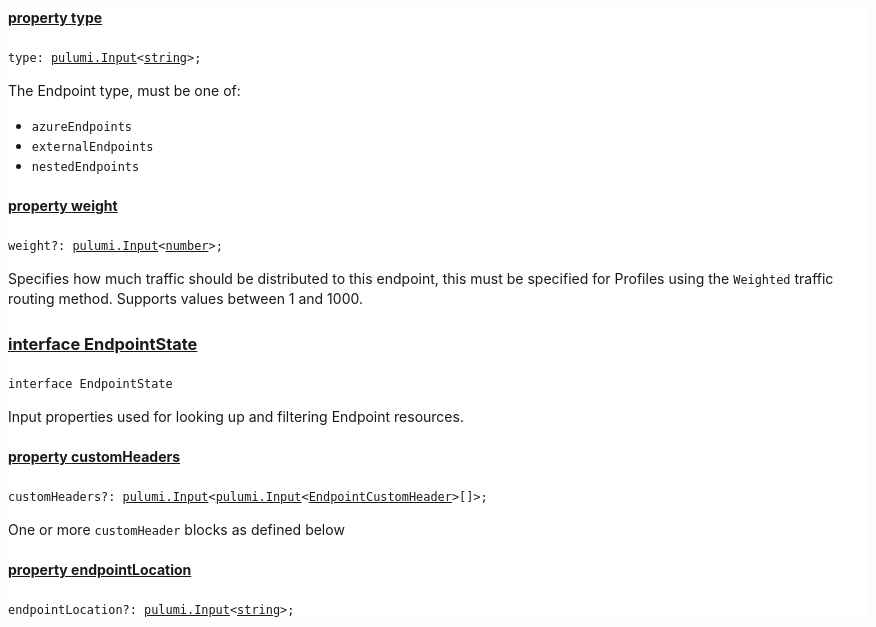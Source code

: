 <h4 class="pdoc-member-header" id="EndpointArgs-type">
<a class="pdoc-child-name" href="https://github.com/pulumi/pulumi-azure/blob/ddb23e43788a327f80b21bf9dceb8eafe16876eb/sdk/nodejs/trafficmanager/endpoint.ts#L402">property <b>type</b></a>
</h4>

<pre class="highlight"><code><span class='kd'></span>type: <a href='/docs/reference/pkg/nodejs/pulumi/pulumi/#Input'>pulumi.Input</a>&lt;<span class='kd'><a href='https://developer.mozilla.org/en-US/docs/Web/JavaScript/Reference/Global_Objects/String'>string</a></span>&gt;;</code></pre>

The Endpoint type, must be one of:
- `azureEndpoints`
- `externalEndpoints`
- `nestedEndpoints`

<h4 class="pdoc-member-header" id="EndpointArgs-weight">
<a class="pdoc-child-name" href="https://github.com/pulumi/pulumi-azure/blob/ddb23e43788a327f80b21bf9dceb8eafe16876eb/sdk/nodejs/trafficmanager/endpoint.ts#L408">property <b>weight</b></a>
</h4>

<pre class="highlight"><code><span class='kd'></span>weight?: <a href='/docs/reference/pkg/nodejs/pulumi/pulumi/#Input'>pulumi.Input</a>&lt;<span class='kd'><a href='https://developer.mozilla.org/en-US/docs/Web/JavaScript/Reference/Global_Objects/Number'>number</a></span>&gt;;</code></pre>

Specifies how much traffic should be distributed to this
endpoint, this must be specified for Profiles using the  `Weighted` traffic
routing method. Supports values between 1 and 1000.

<h3 class="pdoc-module-header" id="EndpointState" data-link-title="EndpointState">
    <a href="https://github.com/pulumi/pulumi-azure/blob/ddb23e43788a327f80b21bf9dceb8eafe16876eb/sdk/nodejs/trafficmanager/endpoint.ts#L243">
        interface <strong>EndpointState</strong>
    </a>
</h3>

<pre class="highlight"><code><span class='kr'>interface</span> <span class='nx'>EndpointState</span></code></pre>

Input properties used for looking up and filtering Endpoint resources.

<h4 class="pdoc-member-header" id="EndpointState-customHeaders">
<a class="pdoc-child-name" href="https://github.com/pulumi/pulumi-azure/blob/ddb23e43788a327f80b21bf9dceb8eafe16876eb/sdk/nodejs/trafficmanager/endpoint.ts#L247">property <b>customHeaders</b></a>
</h4>

<pre class="highlight"><code><span class='kd'></span>customHeaders?: <a href='/docs/reference/pkg/nodejs/pulumi/pulumi/#Input'>pulumi.Input</a>&lt;<a href='/docs/reference/pkg/nodejs/pulumi/pulumi/#Input'>pulumi.Input</a>&lt;<a href='/docs/reference/pkg/nodejs/pulumi/azure/types/input/#EndpointCustomHeader'>EndpointCustomHeader</a>&gt;[]&gt;;</code></pre>

One or more `customHeader` blocks as defined below

<h4 class="pdoc-member-header" id="EndpointState-endpointLocation">
<a class="pdoc-child-name" href="https://github.com/pulumi/pulumi-azure/blob/ddb23e43788a327f80b21bf9dceb8eafe16876eb/sdk/nodejs/trafficmanager/endpoint.ts#L255">property <b>endpointLocation</b></a>
</h4>

<pre class="highlight"><code><span class='kd'></span>endpointLocation?: <a href='/docs/reference/pkg/nodejs/pulumi/pulumi/#Input'>pulumi.Input</a>&lt;<span class='kd'><a href='https://developer.mozilla.org/en-US/docs/Web/JavaScript/Reference/Global_Objects/String'>string</a></span>&gt;;</code></pre>
